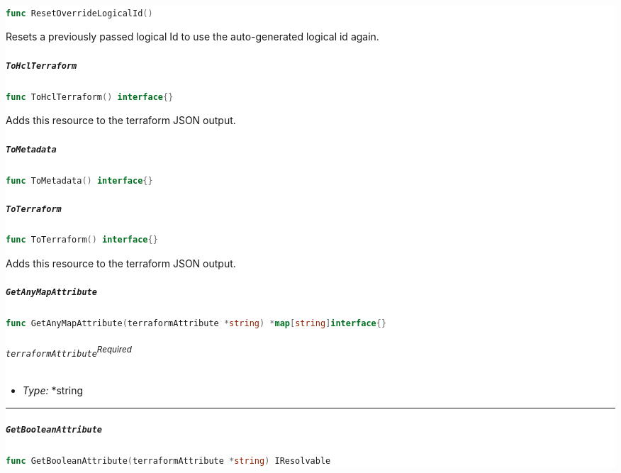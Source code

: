 ```go
func ResetOverrideLogicalId()
```

Resets a previously passed logical Id to use the auto-generated logical id again.

##### `ToHclTerraform` <a name="ToHclTerraform" id="@cdktf/provider-tfe.dataTfeOrganizationMembership.DataTfeOrganizationMembership.toHclTerraform"></a>

```go
func ToHclTerraform() interface{}
```

Adds this resource to the terraform JSON output.

##### `ToMetadata` <a name="ToMetadata" id="@cdktf/provider-tfe.dataTfeOrganizationMembership.DataTfeOrganizationMembership.toMetadata"></a>

```go
func ToMetadata() interface{}
```

##### `ToTerraform` <a name="ToTerraform" id="@cdktf/provider-tfe.dataTfeOrganizationMembership.DataTfeOrganizationMembership.toTerraform"></a>

```go
func ToTerraform() interface{}
```

Adds this resource to the terraform JSON output.

##### `GetAnyMapAttribute` <a name="GetAnyMapAttribute" id="@cdktf/provider-tfe.dataTfeOrganizationMembership.DataTfeOrganizationMembership.getAnyMapAttribute"></a>

```go
func GetAnyMapAttribute(terraformAttribute *string) *map[string]interface{}
```

###### `terraformAttribute`<sup>Required</sup> <a name="terraformAttribute" id="@cdktf/provider-tfe.dataTfeOrganizationMembership.DataTfeOrganizationMembership.getAnyMapAttribute.parameter.terraformAttribute"></a>

- *Type:* *string

---

##### `GetBooleanAttribute` <a name="GetBooleanAttribute" id="@cdktf/provider-tfe.dataTfeOrganizationMembership.DataTfeOrganizationMembership.getBooleanAttribute"></a>

```go
func GetBooleanAttribute(terraformAttribute *string) IResolvable
```
